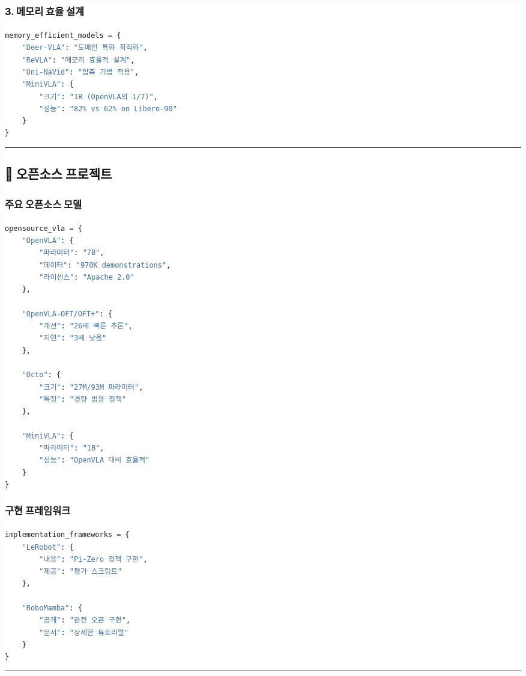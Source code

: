 ### **3. 메모리 효율 설계**

```python
memory_efficient_models = {
    "Deer-VLA": "도메인 특화 최적화",
    "ReVLA": "메모리 효율적 설계",
    "Uni-NaVid": "압축 기법 적용",
    "MiniVLA": {
        "크기": "1B (OpenVLA의 1/7)",
        "성능": "82% vs 62% on Libero-90"
    }
}
```

---

## 🌟 오픈소스 프로젝트

### **주요 오픈소스 모델**

```python
opensource_vla = {
    "OpenVLA": {
        "파라미터": "7B",
        "데이터": "970K demonstrations",
        "라이센스": "Apache 2.0"
    },
    
    "OpenVLA-OFT/OFT+": {
        "개선": "26배 빠른 추론",
        "지연": "3배 낮음"
    },
    
    "Octo": {
        "크기": "27M/93M 파라미터",
        "특징": "경량 범용 정책"
    },
    
    "MiniVLA": {
        "파라미터": "1B",
        "성능": "OpenVLA 대비 효율적"
    }
}
```

### **구현 프레임워크**

```python
implementation_frameworks = {
    "LeRobot": {
        "내용": "Pi-Zero 정책 구현",
        "제공": "평가 스크립트"
    },
    
    "RoboMamba": {
        "공개": "완전 오픈 구현",
        "문서": "상세한 튜토리얼"
    }
}
```

---